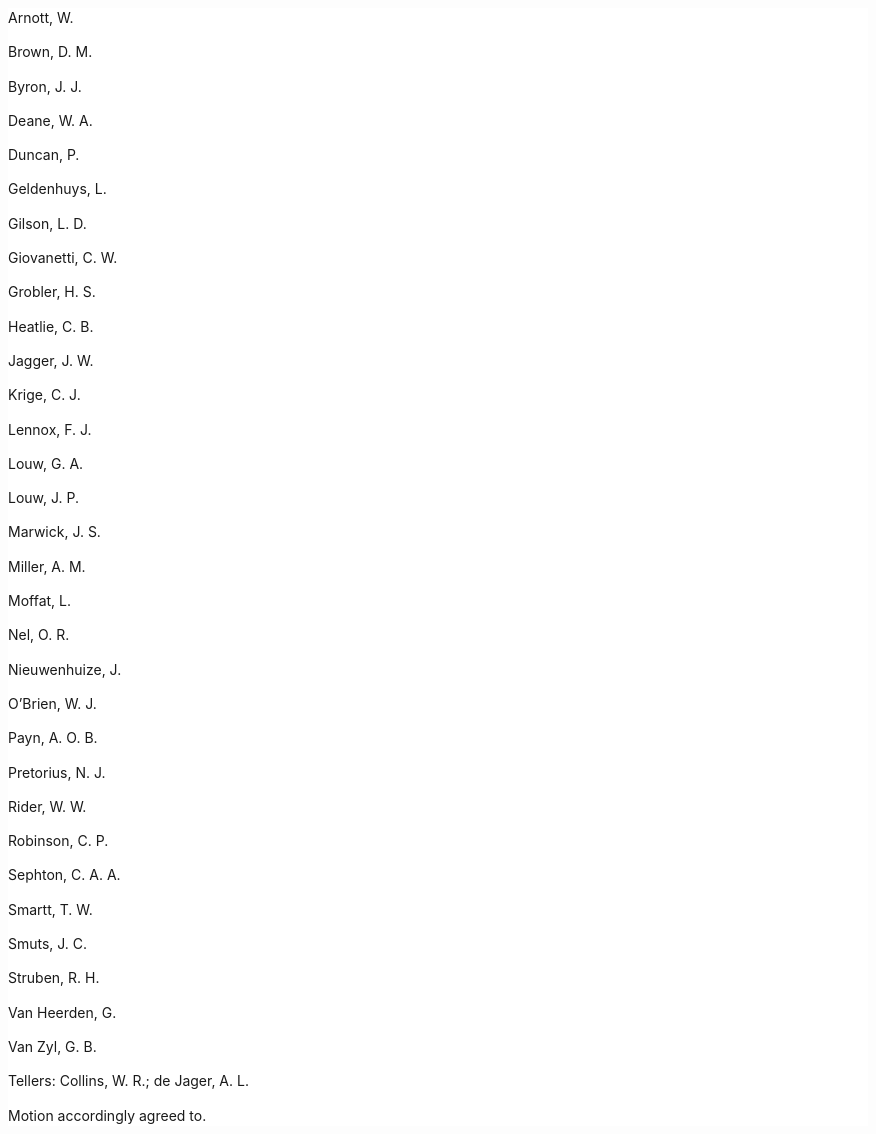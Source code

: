 <p>Arnott, W.</p>

<p>Brown, D. M.</p>

<p>Byron, J. J.</p>

<p>Deane, W. A.</p>

<p>Duncan, P.</p>

<p>Geldenhuys, L.</p>

<p><span class="col_6511-6512" refersTo="page_1101"/>Gilson, L. D.</p>

<p>Giovanetti, C. W.</p>

<p>Grobler, H. S.</p>

<p>Heatlie, C. B.</p>

<p>Jagger, J. W.</p>

<p>Krige, C. J.</p>

<p>Lennox, F. J.</p>

<p>Louw, G. A.</p>

<p>Louw, J. P.</p>

<p>Marwick, J. S.</p>

<p>Miller, A. M.</p>

<p>Moffat, L.</p>

<p>Nel, O. R.</p>

<p>Nieuwenhuize, J.</p>

<p>O&#x2019;Brien, W. J.</p>

<p>Payn, A. O. B.</p>

<p>Pretorius, N. J.</p>

<p>Rider, W. W.</p>

<p>Robinson, C. P.</p>

<p>Sephton, C. A. A.</p>

<p>Smartt, T. W.</p>

<p>Smuts, J. C.</p>

<p>Struben, R. H.</p>

<p>Van Heerden, G.</p>

<p>Van Zyl, G. B.</p>

<p>Tellers: Collins, W. R.; de Jager, A. L.</p>

<p>Motion accordingly agreed to.</p>
